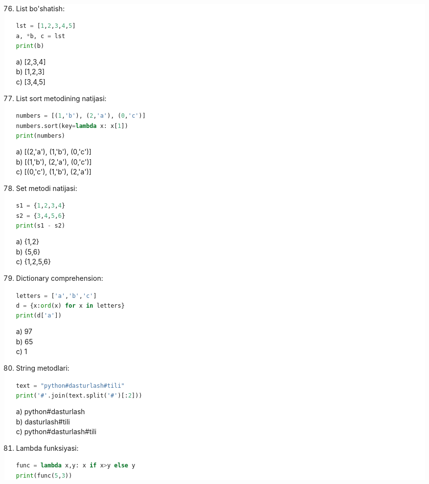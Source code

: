 76. List bo'shatish:
    ```python
    lst = [1,2,3,4,5]
    a, *b, c = lst
    print(b)
    ```
    
    a) [2,3,4]  
    b) [1,2,3]  
    c) [3,4,5]

77. List sort metodining natijasi:
    ```python
    numbers = [(1,'b'), (2,'a'), (0,'c')]
    numbers.sort(key=lambda x: x[1])
    print(numbers)
    ```
    
    a) [(2,'a'), (1,'b'), (0,'c')]  
    b) [(1,'b'), (2,'a'), (0,'c')]  
    c) [(0,'c'), (1,'b'), (2,'a')]

78. Set metodi natijasi:
    ```python
    s1 = {1,2,3,4}
    s2 = {3,4,5,6}
    print(s1 - s2)
    ```
    
    a) {1,2}  
    b) {5,6}  
    c) {1,2,5,6}

79. Dictionary comprehension:
    ```python
    letters = ['a','b','c']
    d = {x:ord(x) for x in letters}
    print(d['a'])
    ```
    
    a) 97  
    b) 65  
    c) 1

80. String metodlari:
    ```python
    text = "python#dasturlash#tili"
    print('#'.join(text.split('#')[:2]))
    ```
    
    a) python#dasturlash  
    b) dasturlash#tili  
    c) python#dasturlash#tili

81. Lambda funksiyasi:
    ```python
    func = lambda x,y: x if x>y else y
    print(func(5,3))
    ```
    